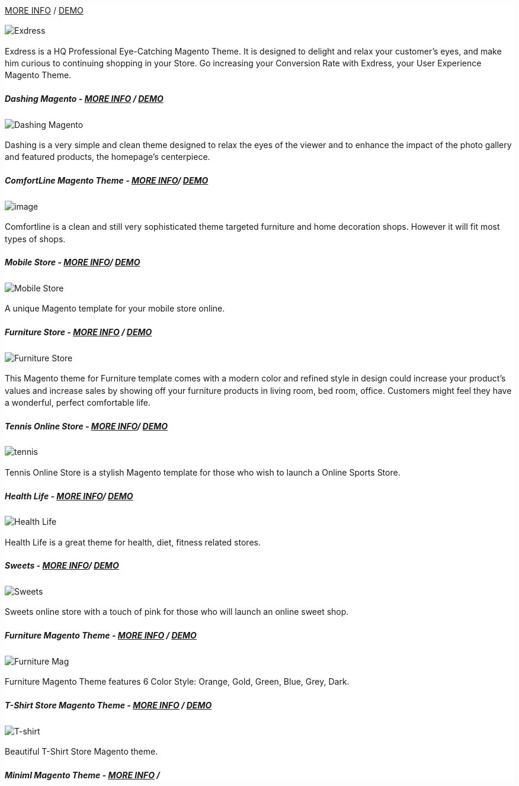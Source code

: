 <a href="http://www.goodfav.com/go.php?url=http://themeforest.net/item/exdressmedusa-luxury-fashion-store-magento-theme/505792?ref=goodfav">MORE INFO</a> / <a href="http://www.goodfav.com/go.php?url=http://themeforest.net/item/exdressmedusa-luxury-fashion-store-magento-theme/full_screen_preview/505792?ref=goodfav">DEMO</a></h5> <p><img border="0" alt="Exdress" src="http://www.goodfav.com/images/2011/12/Exdress_thumb.jpg" width="512" height="627"> <p>Exdress is a HQ Professional Eye-Catching Magento Theme. It is designed to delight and relax your customer’s eyes, and make him curious to continuing shopping in your Store. Go increasing your Conversion Rate with Exdress, your User Experience Magento Theme. <h5><a name="t25"></a>Dashing Magento - <a href="http://www.goodfav.com/go.php?url=http://themeforest.net/item/dashing-magento/149658?ref=goodfav">MORE INFO</a> / <a href="http://www.goodfav.com/go.php?url=http://themeforest.net/item/dashing-magento/full_screen_preview/149658?ref=goodfav">DEMO</a></h5> <p><img title="Dashing Magento" border="0" alt="Dashing Magento" src="http://www.goodfav.com/images/2012/01/image4.png" width="514" height="452"> <p>Dashing is a very simple and clean theme designed to relax the eyes of the viewer and to enhance the impact of the photo gallery and featured products, the homepage’s centerpiece. <h5><a name="t26"></a>ComfortLine Magento Theme - <a href="http://www.goodfav.com/go.php?url=http://store.templatemonster.com/magento-themes/32286.html?aff=lvraa">MORE INFO</a>/ <a href="http://www.goodfav.com/go.php?url=http://www.templatemonster.com/demo/32286.html?aff=lvraa">DEMO</a></h5> <p><img title="image" border="0" alt="image" src="http://www.goodfav.com/images/2012/01/image_thumb7.png" width="514" height="509"> <p>Comfortline is a clean and still very sophisticated theme targeted furniture and home decoration shops. However it will fit most types of shops. <h5><a name="t27"></a>Mobile Store - <a href="http://www.goodfav.com/go.php?url=http://store.templatemonster.com/magento-themes/36918.html?aff=lvraa">MORE INFO</a>/ <a href="http://www.goodfav.com/go.php?url=http://store.templatemonster.com/demo/36918.html?aff=lvraa">DEMO</a></h5> <p><img border="0" alt="Mobile Store" src="http://www.goodfav.com/images/2011/12/MobileStore_thumb.jpg" width="516" height="606"> <p>A unique Magento template for your mobile store online. <h5><a name="t28"></a>Furniture Store - <a href="http://www.goodfav.com/go.php?url=http://themeforest.net/item/furniture-store/123693?ref=goodfav">MORE INFO</a> / <a href="http://www.goodfav.com/go.php?url=http://themeforest.net/item/furniture-store/full_screen_preview/123693?ref=goodfav">DEMO</a></h5> <p><img title="Furniture Store" border="0" alt="Furniture Store" src="http://www.goodfav.com/images/2012/01/image_thumb1.png" width="514" height="779"> <p>This Magento theme for Furniture template comes with a modern color and refined style in design could increase your product’s values and increase sales by showing off your furniture products in living room, bed room, office. Customers might feel they have a wonderful, perfect comfortable life. <h5><a name="t29"></a>Tennis Online Store - <a href="http://www.goodfav.com/go.php?url=http://store.templatemonster.com/magento-themes/37220.html?aff=lvraa">MORE INFO</a>/ <a href="http://www.goodfav.com/go.php?url=http://store.templatemonster.com/demo/37220.html?aff=lvraa">DEMO</a></h5> <p><img border="0" alt="tennis" src="http://www.goodfav.com/images/2011/12/tennis_thumb.jpg" width="512" height="627"> <p>Tennis Online Store is a stylish Magento template for those who wish to launch a Online Sports Store. <h5><a name="t30"></a>Health Life - <a href="http://www.goodfav.com/go.php?url=http://store.templatemonster.com/magento-themes/33062.html?aff=lvraa">MORE INFO</a>/ <a href="http://www.goodfav.com/go.php?url=http://store.templatemonster.com/demo/33062.html?aff=lvraa">DEMO</a></h5> <p><img title="Health Life " border="0" alt="Health Life " src="http://www.goodfav.com/images/2012/01/image_thumb4.png" width="514" height="574"> <p>Health Life is a great theme for health, diet, fitness related stores. <h5><a name="t31"></a>Sweets - <a href="http://www.goodfav.com/go.php?url=http://store.templatemonster.com/magento-themes/36890.html?aff=lvraa">MORE INFO</a>/ <a href="http://www.goodfav.com/go.php?url=http://store.templatemonster.com/demo/36890.html?aff=lvraa">DEMO</a></h5> <p><img border="0" alt="Sweets" src="http://www.goodfav.com/images/2011/12/Sweets_thumb.jpg" width="512" height="627"> <p>Sweets online store with a touch of pink for those who will launch an online sweet shop. <h5><a name="t32"></a>Furniture Magento Theme - <a href="http://www.goodfav.com/go.php?url=http://themeforest.net/item/furniture-magento-theme/559451?ref=goodfav">MORE INFO</a> / <a href="http://www.goodfav.com/go.php?url=http://themeforest.net/item/furniture-magento-theme/full_screen_preview/559451?ref=goodfav">DEMO</a></h5> <p><img border="0" alt="Furniture Mag" src="http://www.goodfav.com/images/2011/12/FurnitureMag_thumb.png" width="512" height="627"> <p>Furniture Magento Theme features 6 Color Style: Orange, Gold, Green, Blue, Grey, Dark. <h5><a name="t33"></a>T-Shirt Store Magento Theme - <a href="http://www.goodfav.com/go.php?url=http://themeforest.net/item/tshirt-store-magento-theme/501082?WT.ac=category_item&amp;WT.seg_1=category_item&amp;WT.z_author=webdziner">MORE INFO</a> / <a href="http://www.goodfav.com/go.php?url=http://themeforest.net/item/tshirt-store-magento-theme/full_screen_preview/501082">DEMO</a></h5> <p><img border="0" alt="T-shirt" src="http://www.goodfav.com/images/2011/12/Tshirt_thumb.jpg" width="516" height="631"> <p>Beautiful T-Shirt Store Magento theme. <h5><a name="t34"></a>Miniml Magento Theme - <a href="http://www.goodfav.com/go.php?url=http://themeforest.net/item/miniml-magento-theme/131587?ref=goodfav">MORE INFO</a> /